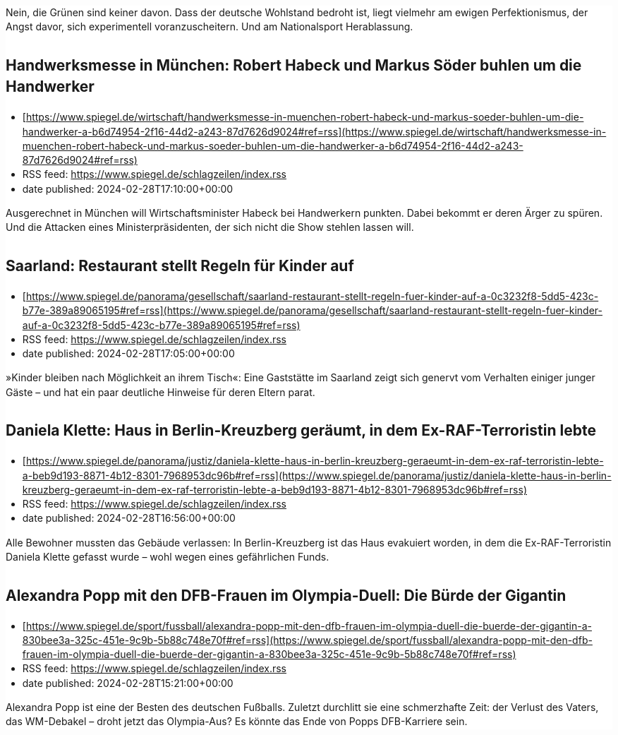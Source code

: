 Nein, die Grünen sind keiner davon. Dass der deutsche Wohlstand bedroht ist, liegt vielmehr am ewigen Perfektionismus, der Angst davor, sich experimentell voranzuscheitern. Und am Nationalsport Herablassung.

## Handwerksmesse in München: Robert Habeck und Markus Söder buhlen um die Handwerker
 - [https://www.spiegel.de/wirtschaft/handwerksmesse-in-muenchen-robert-habeck-und-markus-soeder-buhlen-um-die-handwerker-a-b6d74954-2f16-44d2-a243-87d7626d9024#ref=rss](https://www.spiegel.de/wirtschaft/handwerksmesse-in-muenchen-robert-habeck-und-markus-soeder-buhlen-um-die-handwerker-a-b6d74954-2f16-44d2-a243-87d7626d9024#ref=rss)
 - RSS feed: https://www.spiegel.de/schlagzeilen/index.rss
 - date published: 2024-02-28T17:10:00+00:00

Ausgerechnet in München will Wirtschaftsminister Habeck bei Handwerkern punkten. Dabei bekommt er deren Ärger zu spüren. Und die Attacken eines Ministerpräsidenten, der sich nicht die Show stehlen lassen will.

## Saarland: Restaurant stellt Regeln für Kinder auf
 - [https://www.spiegel.de/panorama/gesellschaft/saarland-restaurant-stellt-regeln-fuer-kinder-auf-a-0c3232f8-5dd5-423c-b77e-389a89065195#ref=rss](https://www.spiegel.de/panorama/gesellschaft/saarland-restaurant-stellt-regeln-fuer-kinder-auf-a-0c3232f8-5dd5-423c-b77e-389a89065195#ref=rss)
 - RSS feed: https://www.spiegel.de/schlagzeilen/index.rss
 - date published: 2024-02-28T17:05:00+00:00

»Kinder bleiben nach Möglichkeit an ihrem Tisch«: Eine Gaststätte im Saarland zeigt sich genervt vom Verhalten einiger junger Gäste – und hat ein paar deutliche Hinweise für deren Eltern parat.

## Daniela Klette: Haus in Berlin-Kreuzberg geräumt, in dem Ex-RAF-Terroristin lebte
 - [https://www.spiegel.de/panorama/justiz/daniela-klette-haus-in-berlin-kreuzberg-geraeumt-in-dem-ex-raf-terroristin-lebte-a-beb9d193-8871-4b12-8301-7968953dc96b#ref=rss](https://www.spiegel.de/panorama/justiz/daniela-klette-haus-in-berlin-kreuzberg-geraeumt-in-dem-ex-raf-terroristin-lebte-a-beb9d193-8871-4b12-8301-7968953dc96b#ref=rss)
 - RSS feed: https://www.spiegel.de/schlagzeilen/index.rss
 - date published: 2024-02-28T16:56:00+00:00

Alle Bewohner mussten das Gebäude verlassen: In Berlin-Kreuzberg ist das Haus evakuiert worden, in dem die Ex-RAF-Terroristin Daniela Klette gefasst wurde – wohl wegen eines gefährlichen Funds.

## Alexandra Popp mit den DFB-Frauen im Olympia-Duell: Die Bürde der Gigantin
 - [https://www.spiegel.de/sport/fussball/alexandra-popp-mit-den-dfb-frauen-im-olympia-duell-die-buerde-der-gigantin-a-830bee3a-325c-451e-9c9b-5b88c748e70f#ref=rss](https://www.spiegel.de/sport/fussball/alexandra-popp-mit-den-dfb-frauen-im-olympia-duell-die-buerde-der-gigantin-a-830bee3a-325c-451e-9c9b-5b88c748e70f#ref=rss)
 - RSS feed: https://www.spiegel.de/schlagzeilen/index.rss
 - date published: 2024-02-28T15:21:00+00:00

Alexandra Popp ist eine der Besten des deutschen Fußballs. Zuletzt durchlitt sie eine schmerzhafte Zeit: der Verlust des Vaters, das WM-Debakel – droht jetzt das Olympia-Aus? Es könnte das Ende von Popps DFB-Karriere sein.
